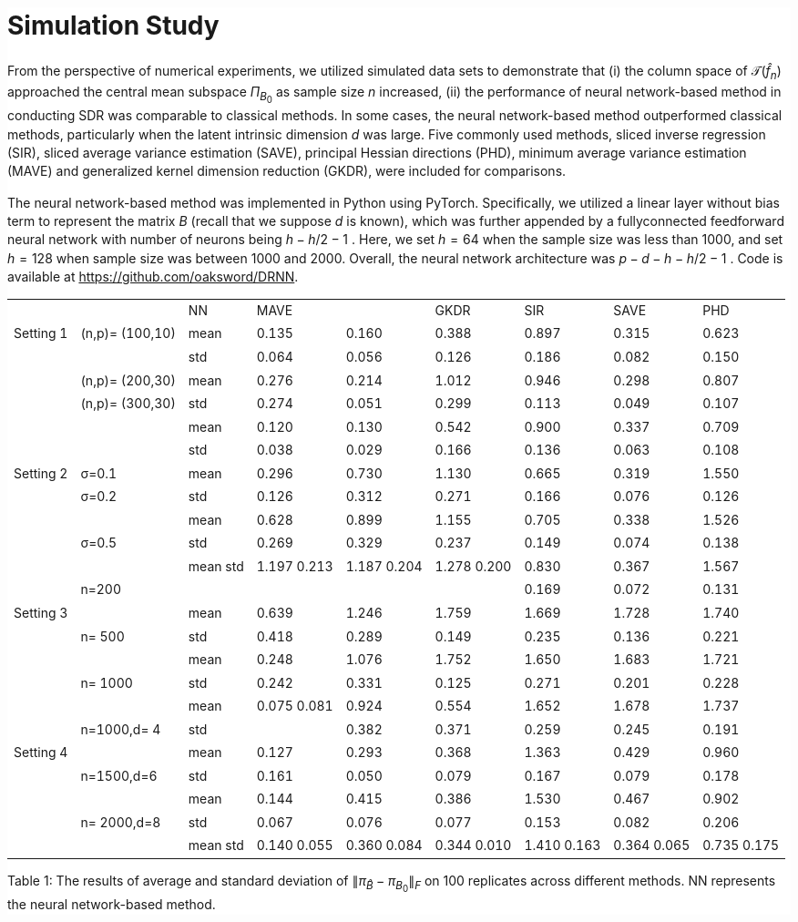 # Simulation Study

From the perspective of numerical experiments, we utilized simulated data sets to demonstrate that (i) the column space of $\mathcal { T } ( \hat { f } _ { n } )$ approached the central mean subspace $\Pi _ { B _ { 0 } }$ as sample size $n$ increased, (ii) the performance of neural network-based method in conducting SDR was comparable to classical methods. In some cases, the neural network-based method outperformed classical methods, particularly when the latent intrinsic dimension $d$ was large. Five commonly used methods, sliced inverse regression (SIR), sliced average variance estimation (SAVE), principal Hessian directions (PHD), minimum average variance estimation (MAVE) and generalized kernel dimension reduction (GKDR), were included for comparisons.

The neural network-based method was implemented in Python using PyTorch. Specifically, we utilized a linear layer without bias term to represent the matrix $B$ (recall that we suppose $d$ is known), which was further appended by a fullyconnected feedforward neural network with number of neurons being $h { - } h / 2 { - } 1$ . Here, we set $h = 6 4$ when the sample size was less than 1000, and set $h = 1 2 8$ when sample size was between 1000 and 2000. Overall, the neural network architecture was $p - d - h - h / 2 - 1$ . Code is available at https://github.com/oaksword/DRNN.

<html><body><table><tr><td colspan="2"></td><td>NN</td><td>MAVE</td><td></td><td>GKDR</td><td>SIR</td><td>SAVE</td><td>PHD</td></tr><tr><td rowspan="6">Setting 1</td><td>(n,p)= (100,10)</td><td>mean</td><td>0.135</td><td>0.160</td><td>0.388</td><td>0.897</td><td>0.315</td><td>0.623</td></tr><tr><td></td><td>std</td><td>0.064</td><td>0.056</td><td>0.126</td><td>0.186</td><td>0.082</td><td>0.150</td></tr><tr><td>(n,p)= (200,30)</td><td>mean</td><td>0.276</td><td>0.214</td><td>1.012</td><td>0.946</td><td>0.298</td><td>0.807</td></tr><tr><td>(n,p)= (300,30)</td><td>std</td><td>0.274</td><td>0.051</td><td>0.299</td><td>0.113</td><td>0.049</td><td>0.107</td></tr><tr><td></td><td>mean</td><td>0.120</td><td>0.130</td><td>0.542</td><td>0.900</td><td>0.337</td><td>0.709</td></tr><tr><td></td><td>std</td><td>0.038</td><td>0.029</td><td>0.166</td><td>0.136</td><td>0.063</td><td>0.108</td></tr><tr><td rowspan="6">Setting 2</td><td>σ=0.1</td><td>mean</td><td>0.296</td><td>0.730</td><td>1.130</td><td>0.665</td><td>0.319</td><td>1.550</td></tr><tr><td>σ=0.2</td><td>std</td><td>0.126</td><td>0.312</td><td>0.271</td><td>0.166</td><td>0.076</td><td>0.126</td></tr><tr><td></td><td>mean</td><td>0.628</td><td>0.899</td><td>1.155</td><td>0.705</td><td>0.338</td><td>1.526</td></tr><tr><td>σ=0.5</td><td>std</td><td>0.269</td><td>0.329</td><td>0.237</td><td>0.149</td><td>0.074</td><td>0.138</td></tr><tr><td></td><td>mean std</td><td>1.197 0.213</td><td>1.187 0.204</td><td>1.278 0.200</td><td>0.830</td><td>0.367</td><td>1.567</td></tr><tr><td>n=200</td><td></td><td></td><td></td><td></td><td>0.169</td><td>0.072</td><td>0.131</td></tr><tr><td rowspan="6">Setting 3</td><td></td><td>mean</td><td>0.639</td><td>1.246</td><td>1.759</td><td>1.669</td><td>1.728</td><td>1.740</td></tr><tr><td>n= 500</td><td>std</td><td>0.418</td><td>0.289</td><td>0.149</td><td>0.235</td><td>0.136</td><td>0.221</td></tr><tr><td></td><td>mean</td><td>0.248</td><td>1.076</td><td>1.752</td><td>1.650</td><td>1.683</td><td>1.721</td></tr><tr><td>n= 1000</td><td>std</td><td>0.242</td><td>0.331</td><td>0.125</td><td>0.271</td><td>0.201</td><td>0.228</td></tr><tr><td></td><td>mean</td><td>0.075 0.081</td><td>0.924</td><td>0.554</td><td>1.652</td><td>1.678</td><td>1.737</td></tr><tr><td>n=1000,d= 4</td><td>std</td><td></td><td>0.382</td><td>0.371</td><td>0.259</td><td>0.245</td><td>0.191</td></tr><tr><td rowspan="5">Setting 4</td><td></td><td>mean</td><td>0.127</td><td>0.293</td><td>0.368</td><td>1.363</td><td>0.429</td><td>0.960</td></tr><tr><td>n=1500,d=6</td><td>std</td><td>0.161</td><td>0.050</td><td>0.079</td><td>0.167</td><td>0.079</td><td>0.178</td></tr><tr><td></td><td>mean</td><td>0.144</td><td>0.415</td><td>0.386</td><td>1.530</td><td>0.467</td><td>0.902</td></tr><tr><td>n= 2000,d=8</td><td>std</td><td>0.067</td><td>0.076</td><td>0.077</td><td>0.153</td><td>0.082</td><td>0.206</td></tr><tr><td></td><td>mean std</td><td>0.140 0.055</td><td>0.360 0.084</td><td>0.344 0.010</td><td>1.410 0.163</td><td>0.364 0.065</td><td>0.735 0.175</td></tr></table></body></html>

Table 1: The results of average and standard deviation of $\| \pi _ { \hat { B } } - \pi _ { B _ { 0 } } \| _ { F }$ on 100 replicates across different methods. NN represents the neural network-based method.
